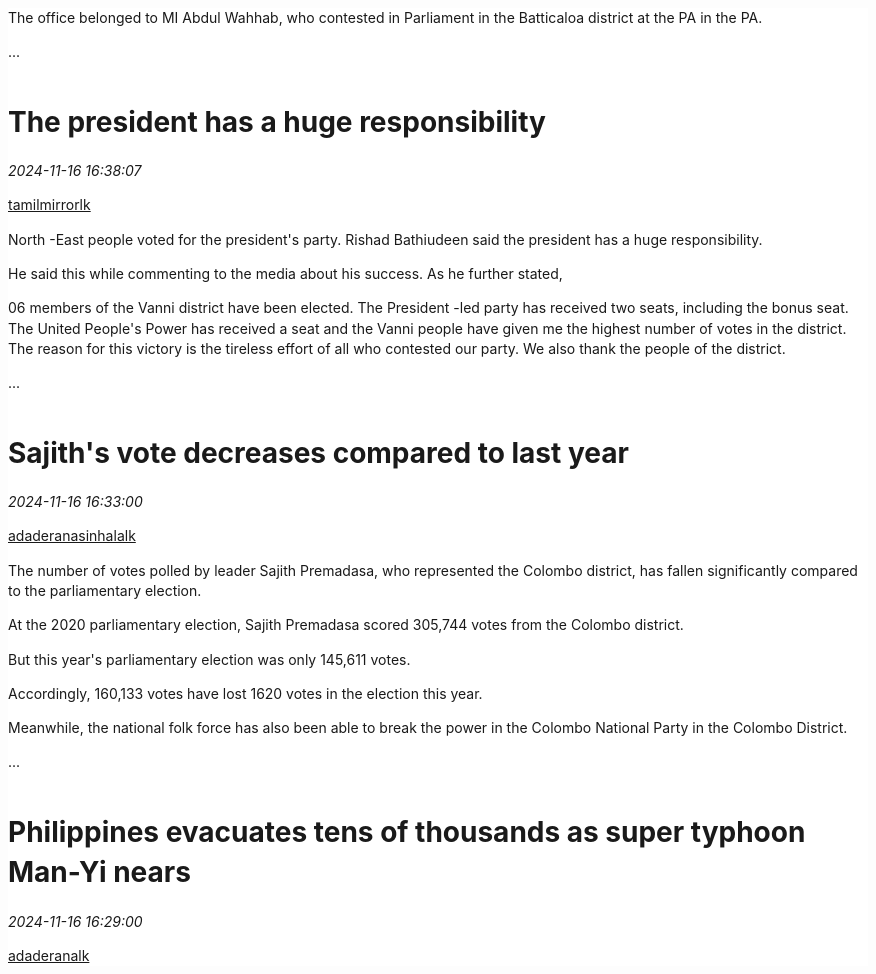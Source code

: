 The office belonged to MI Abdul Wahhab, who contested in Parliament in the Batticaloa district at the PA in the PA.

...



# The president has a huge responsibility

*2024-11-16 16:38:07*

[tamilmirrorlk](https://www.tamilmirror.lk/அம்பாறை/ஜனாதிபதிக்கு-பாரிய-பொறுப்பு-இருக்கிறது/74-347292)

North -East people voted for the president's party. Rishad Bathiudeen said the president has a huge responsibility.

He said this while commenting to the media about his success. As he further stated,

06 members of the Vanni district have been elected. The President -led party has received two seats, including the bonus seat. The United People's Power has received a seat and the Vanni people have given me the highest number of votes in the district. The reason for this victory is the tireless effort of all who contested our party. We also thank the people of the district.

...



# Sajith's vote decreases compared to last year

*2024-11-16 16:33:00*

[adaderanasinhalalk](http://sinhala.adaderana.lk/news/203432)

The number of votes polled by leader Sajith Premadasa, who represented the Colombo district, has fallen significantly compared to the parliamentary election.

At the 2020 parliamentary election, Sajith Premadasa scored 305,744 votes from the Colombo district.

But this year's parliamentary election was only 145,611 votes.

Accordingly, 160,133 votes have lost 1620 votes in the election this year.

Meanwhile, the national folk force has also been able to break the power in the Colombo National Party in the Colombo District.

...



# Philippines evacuates tens of thousands as super typhoon Man-Yi nears

*2024-11-16 16:29:00*

[adaderanalk](https://www.adaderana.lk/news/103545/philippines-evacuates-tens-of-thousands-as-super-typhoon-man-yi-nears)
